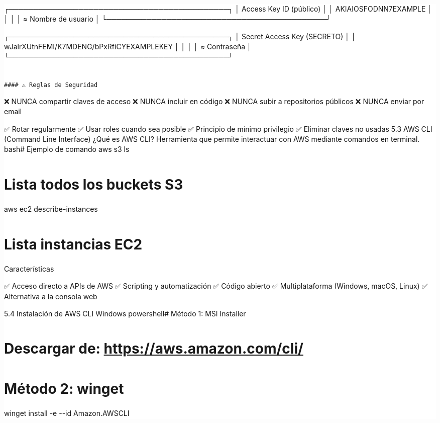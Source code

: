 ┌────────────────────────────────────────────┐
│ Access Key ID (público)                    │
│ AKIAIOSFODNN7EXAMPLE                      │
│                                            │
│ ≈ Nombre de usuario                       │
└────────────────────────────────────────────┘

┌────────────────────────────────────────────┐
│ Secret Access Key (SECRETO)               │
│ wJalrXUtnFEMI/K7MDENG/bPxRfiCYEXAMPLEKEY │
│                                            │
│ ≈ Contraseña                              │
└────────────────────────────────────────────┘
```

#### ⚠️ Reglas de Seguridad
```
❌ NUNCA compartir claves de acceso
❌ NUNCA incluir en código
❌ NUNCA subir a repositorios públicos
❌ NUNCA enviar por email

✅ Rotar regularmente
✅ Usar roles cuando sea posible
✅ Principio de mínimo privilegio
✅ Eliminar claves no usadas
5.3 AWS CLI (Command Line Interface)
¿Qué es AWS CLI?
Herramienta que permite interactuar con AWS mediante comandos en terminal.
bash# Ejemplo de comando
aws s3 ls
# Lista todos los buckets S3

aws ec2 describe-instances
# Lista instancias EC2
Características

✅ Acceso directo a APIs de AWS
✅ Scripting y automatización
✅ Código abierto
✅ Multiplataforma (Windows, macOS, Linux)
✅ Alternativa a la consola web

5.4 Instalación de AWS CLI
Windows
powershell# Método 1: MSI Installer
# Descargar de: https://aws.amazon.com/cli/

# Método 2: winget
winget install -e --id Amazon.AWSCLI
